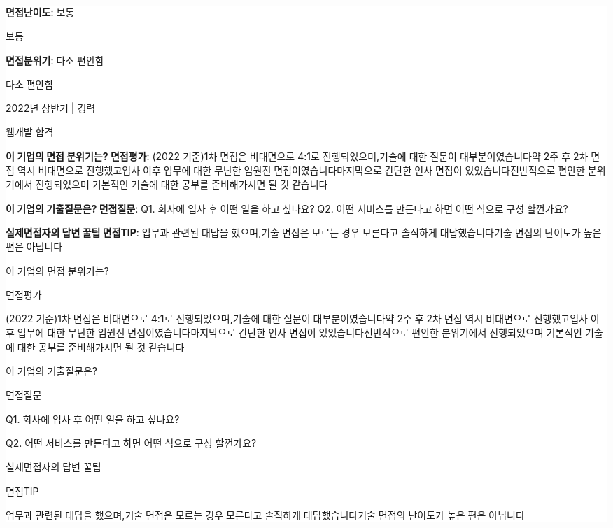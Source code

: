 **면접난이도**: 보통

보통

**면접분위기**: 다소 편안함

다소 편안함

2022년 상반기 | 경력

웹개발 합격

**이 기업의 면접 분위기는? 면접평가**: (2022 기준)1차 면접은 비대면으로 4:1로 진행되었으며,기술에 대한 질문이 대부분이였습니다약 2주 후 2차 면접 역시 비대면으로 진행했고입사 이후 업무에 대한 무난한 임원진 면접이였습니다마지막으로 간단한 인사 면접이 있었습니다전반적으로 편안한 분위기에서 진행되었으며 기본적인 기술에 대한 공부를 준비해가시면 될 것 같습니다

**이 기업의 기출질문은? 면접질문**: Q1. 회사에 입사 후 어떤 일을 하고 싶나요? Q2. 어떤 서비스를 만든다고 하면 어떤 식으로 구성 할껀가요?

**실제면접자의 답변 꿀팁 면접TIP**: 업무과 관련된 대답을 했으며,기술 면접은 모르는 경우 모른다고 솔직하게 대답했습니다기술 면접의 난이도가 높은 편은 아닙니다

이 기업의 면접 분위기는?

면접평가

(2022 기준)1차 면접은 비대면으로 4:1로 진행되었으며,기술에 대한 질문이 대부분이였습니다약 2주 후 2차 면접 역시 비대면으로 진행했고입사 이후 업무에 대한 무난한 임원진 면접이였습니다마지막으로 간단한 인사 면접이 있었습니다전반적으로 편안한 분위기에서 진행되었으며 기본적인 기술에 대한 공부를 준비해가시면 될 것 같습니다

이 기업의 기출질문은?

면접질문

Q1. 회사에 입사 후 어떤 일을 하고 싶나요?

Q2. 어떤 서비스를 만든다고 하면 어떤 식으로 구성 할껀가요?

실제면접자의 답변 꿀팁

면접TIP

업무과 관련된 대답을 했으며,기술 면접은 모르는 경우 모른다고 솔직하게 대답했습니다기술 면접의 난이도가 높은 편은 아닙니다

